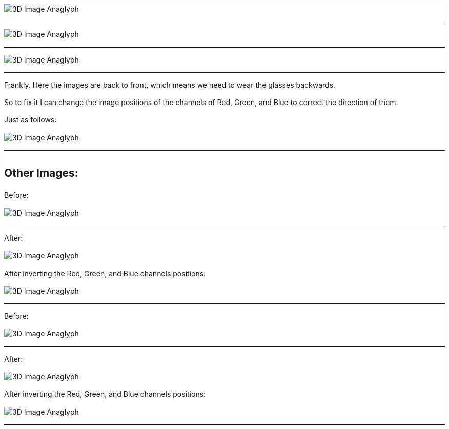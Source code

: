 <img src="https://cdn.sanity.io/images/nnrx9w3l/production/d49e2d41be271131b7a63e68b1b3bb75543251d8-2626x1438.png" alt="3D Image Anaglyph" height="650" width="900"  />

---

<img src="https://cdn.sanity.io/images/nnrx9w3l/production/a551e5c661405464b3df66b38e6be1a63f10c548-2626x1438.png" alt="3D Image Anaglyph" height="650" width="900"  />

---

<img src="https://cdn.sanity.io/images/nnrx9w3l/production/b2b582d1f6dd5b52b07abc9823b1a8465363951d-500x889.jpg" alt="3D Image Anaglyph" height="650" width="900"  />

---

Frankly. Here the images are back to front, which means we need to wear the glasses backwards.

So to fix it I can change the image positions of the channels of Red, Green, and Blue to correct the direction of them.

Just as follows:

<img src="https://cdn.sanity.io/images/nnrx9w3l/production/f71190727c2d615d56f147a7f3e75fbc3e05cd5c-921x1372.png" alt="3D Image Anaglyph" height="650" width="900"  />

---

## Other Images:

Before:

<img src="https://cdn.sanity.io/images/nnrx9w3l/production/e3357a03809e6ea3662321352d9077037e6d56ff-1537x2048.jpg" alt="3D Image Anaglyph" height="650" width="900"  />

---

After:

<img src="https://cdn.sanity.io/images/nnrx9w3l/production/b82b8fabbf670e04b229e209fc526c54d44aa9f5-850x1133.jpg" alt="3D Image Anaglyph" height="650" width="900"  />

After inverting the Red, Green, and Blue channels positions:

<img src="https://cdn.sanity.io/images/nnrx9w3l/production/daa20c5f260ce0bae08350020c9523b2ca119cb9-1425x2030.png" alt="3D Image Anaglyph" height="650" width="900"  />

---

Before:

<img src="https://cdn.sanity.io/images/nnrx9w3l/production/9c489a60f9bd447c3522cee7dd647c9dc2d1b8b0-1200x1600.jpg" alt="3D Image Anaglyph" height="650" width="900"  />

---

After:

<img src="https://cdn.sanity.io/images/nnrx9w3l/production/eff1e96157f0d9cbcb0270a03735f3ddd6f96b4f-850x1133.jpg" alt="3D Image Anaglyph" height="650" width="900"  />

After inverting the Red, Green, and Blue channels positions:

<img src="https://cdn.sanity.io/images/nnrx9w3l/production/5ab7ca82b29e557c204763be32b1289a4bbd435a-1170x1570.png" alt="3D Image Anaglyph" height="650" width="900"  />

---
